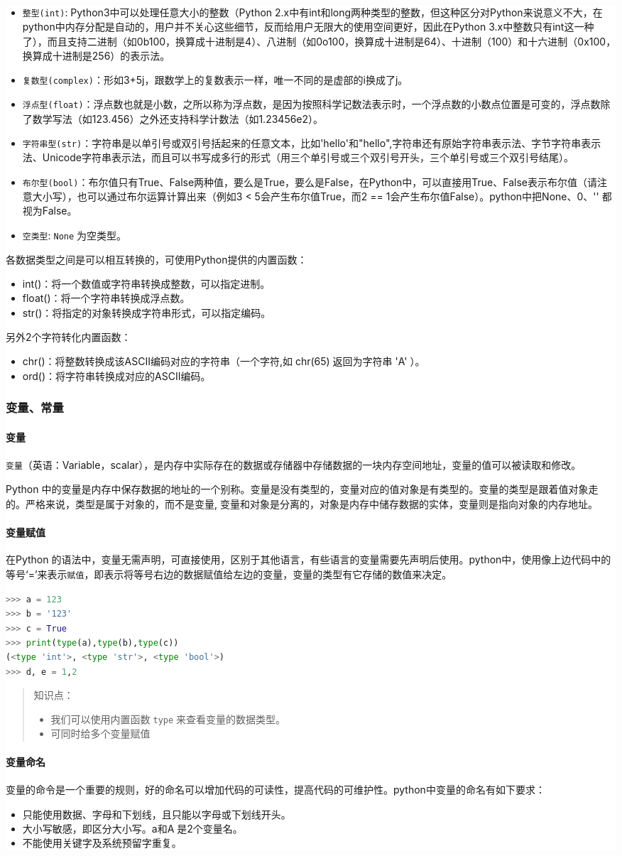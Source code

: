 - `整型(int)`: Python3中可以处理任意大小的整数（Python 2.x中有int和long两种类型的整数，但这种区分对Python来说意义不大，在python中内存分配是自动的，用户并不关心这些细节，反而给用户无限大的使用空间更好，因此在Python 3.x中整数只有int这一种了），而且支持二进制（如0b100，换算成十进制是4）、八进制（如0o100，换算成十进制是64）、十进制（100）和十六进制（0x100，换算成十进制是256）的表示法。

- `复数型(complex)`：形如3+5j，跟数学上的复数表示一样，唯一不同的是虚部的i换成了j。

- `浮点型(float)`：浮点数也就是小数，之所以称为浮点数，是因为按照科学记数法表示时，一个浮点数的小数点位置是可变的，浮点数除了数学写法（如123.456）之外还支持科学计数法（如1.23456e2）。

- `字符串型(str)`：字符串是以单引号或双引号括起来的任意文本，比如'hello'和"hello",字符串还有原始字符串表示法、字节字符串表示法、Unicode字符串表示法，而且可以书写成多行的形式（用三个单引号或三个双引号开头，三个单引号或三个双引号结尾）。

- `布尔型(bool)`：布尔值只有True、False两种值，要么是True，要么是False，在Python中，可以直接用True、False表示布尔值（请注意大小写），也可以通过布尔运算计算出来（例如3 < 5会产生布尔值True，而2 == 1会产生布尔值False）。python中把None、0、'' 都视为False。

- `空类型`: `None` 为空类型。

各数据类型之间是可以相互转换的，可使用Python提供的内置函数：

- int()：将一个数值或字符串转换成整数，可以指定进制。
- float()：将一个字符串转换成浮点数。
- str()：将指定的对象转换成字符串形式，可以指定编码。

另外2个字符转化内置函数：
- chr()：将整数转换成该ASCII编码对应的字符串（一个字符,如 chr(65) 返回为字符串 'A' ）。
- ord()：将字符串转换成对应的ASCII编码。

### 变量、常量

#### 变量

`变量`（英语：Variable，scalar），是内存中实际存在的数据或存储器中存储数据的一块内存空间地址，变量的值可以被读取和修改。

Python 中的变量是内存中保存数据的地址的一个别称。变量是没有类型的，变量对应的值对象是有类型的。变量的类型是跟着值对象走的。严格来说，类型是属于对象的，而不是变量, 变量和对象是分离的，对象是内存中储存数据的实体，变量则是指向对象的内存地址。

#### 变量赋值

在Python 的语法中，变量无需声明，可直接使用，区别于其他语言，有些语言的变量需要先声明后使用。python中，使用像上边代码中的等号‘=’来表示`赋值`，即表示将等号右边的数据赋值给左边的变量，变量的类型有它存储的数值来决定。

```python
>>> a = 123
>>> b = '123'
>>> c = True
>>> print(type(a),type(b),type(c))
(<type 'int'>, <type 'str'>, <type 'bool'>)
>>> d, e = 1,2
```

>知识点：
>- 我们可以使用内置函数 `type` 来查看变量的数据类型。
>- 可同时给多个变量赋值

#### 变量命名

变量的命令是一个重要的规则，好的命名可以增加代码的可读性，提高代码的可维护性。python中变量的命名有如下要求：
- 只能使用数据、字母和下划线，且只能以字母或下划线开头。
- 大小写敏感，即区分大小写。a和A 是2个变量名。
- 不能使用关键字及系统预留字重复。
